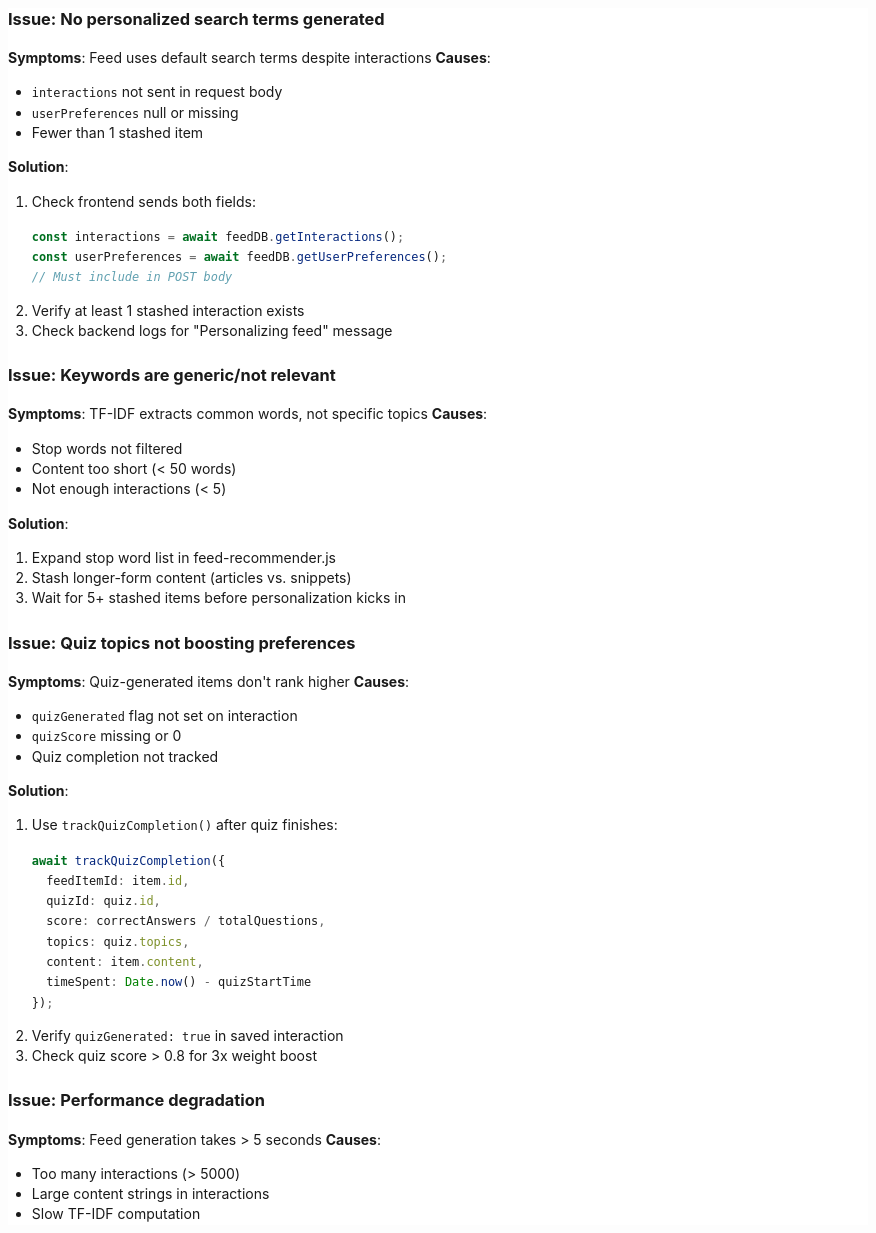 ### Issue: No personalized search terms generated
**Symptoms**: Feed uses default search terms despite interactions
**Causes**:
- `interactions` not sent in request body
- `userPreferences` null or missing
- Fewer than 1 stashed item

**Solution**:
1. Check frontend sends both fields:
   ```javascript
   const interactions = await feedDB.getInteractions();
   const userPreferences = await feedDB.getUserPreferences();
   // Must include in POST body
   ```
2. Verify at least 1 stashed interaction exists
3. Check backend logs for "Personalizing feed" message

### Issue: Keywords are generic/not relevant
**Symptoms**: TF-IDF extracts common words, not specific topics
**Causes**:
- Stop words not filtered
- Content too short (< 50 words)
- Not enough interactions (< 5)

**Solution**:
1. Expand stop word list in feed-recommender.js
2. Stash longer-form content (articles vs. snippets)
3. Wait for 5+ stashed items before personalization kicks in

### Issue: Quiz topics not boosting preferences
**Symptoms**: Quiz-generated items don't rank higher
**Causes**:
- `quizGenerated` flag not set on interaction
- `quizScore` missing or 0
- Quiz completion not tracked

**Solution**:
1. Use `trackQuizCompletion()` after quiz finishes:
   ```typescript
   await trackQuizCompletion({
     feedItemId: item.id,
     quizId: quiz.id,
     score: correctAnswers / totalQuestions,
     topics: quiz.topics,
     content: item.content,
     timeSpent: Date.now() - quizStartTime
   });
   ```
2. Verify `quizGenerated: true` in saved interaction
3. Check quiz score > 0.8 for 3x weight boost

### Issue: Performance degradation
**Symptoms**: Feed generation takes > 5 seconds
**Causes**:
- Too many interactions (> 5000)
- Large content strings in interactions
- Slow TF-IDF computation
